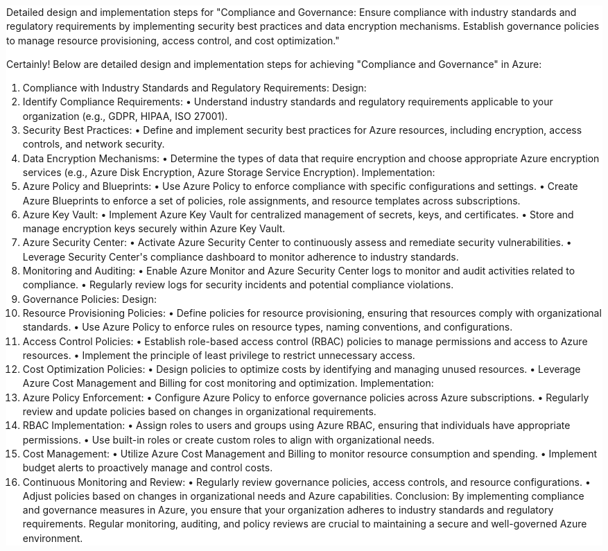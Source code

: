 Detailed design and implementation steps for "Compliance and Governance: Ensure compliance with industry standards and regulatory requirements by implementing security best practices and data encryption mechanisms. Establish governance policies to manage resource provisioning, access control, and cost optimization."

Certainly! Below are detailed design and implementation steps for achieving "Compliance and Governance" in Azure:
1. Compliance with Industry Standards and Regulatory Requirements:
Design:
1.	Identify Compliance Requirements:
•	Understand industry standards and regulatory requirements applicable to your organization (e.g., GDPR, HIPAA, ISO 27001).
2.	Security Best Practices:
•	Define and implement security best practices for Azure resources, including encryption, access controls, and network security.
3.	Data Encryption Mechanisms:
•	Determine the types of data that require encryption and choose appropriate Azure encryption services (e.g., Azure Disk Encryption, Azure Storage Service Encryption).
Implementation:
1.	Azure Policy and Blueprints:
•	Use Azure Policy to enforce compliance with specific configurations and settings.
•	Create Azure Blueprints to enforce a set of policies, role assignments, and resource templates across subscriptions.
2.	Azure Key Vault:
•	Implement Azure Key Vault for centralized management of secrets, keys, and certificates.
•	Store and manage encryption keys securely within Azure Key Vault.
3.	Azure Security Center:
•	Activate Azure Security Center to continuously assess and remediate security vulnerabilities.
•	Leverage Security Center's compliance dashboard to monitor adherence to industry standards.
4.	Monitoring and Auditing:
•	Enable Azure Monitor and Azure Security Center logs to monitor and audit activities related to compliance.
•	Regularly review logs for security incidents and potential compliance violations.
2. Governance Policies:
Design:
1.	Resource Provisioning Policies:
•	Define policies for resource provisioning, ensuring that resources comply with organizational standards.
•	Use Azure Policy to enforce rules on resource types, naming conventions, and configurations.
2.	Access Control Policies:
•	Establish role-based access control (RBAC) policies to manage permissions and access to Azure resources.
•	Implement the principle of least privilege to restrict unnecessary access.
3.	Cost Optimization Policies:
•	Design policies to optimize costs by identifying and managing unused resources.
•	Leverage Azure Cost Management and Billing for cost monitoring and optimization.
Implementation:
1.	Azure Policy Enforcement:
•	Configure Azure Policy to enforce governance policies across Azure subscriptions.
•	Regularly review and update policies based on changes in organizational requirements.
2.	RBAC Implementation:
•	Assign roles to users and groups using Azure RBAC, ensuring that individuals have appropriate permissions.
•	Use built-in roles or create custom roles to align with organizational needs.
3.	Cost Management:
•	Utilize Azure Cost Management and Billing to monitor resource consumption and spending.
•	Implement budget alerts to proactively manage and control costs.
4.	Continuous Monitoring and Review:
•	Regularly review governance policies, access controls, and resource configurations.
•	Adjust policies based on changes in organizational needs and Azure capabilities.
Conclusion:
By implementing compliance and governance measures in Azure, you ensure that your organization adheres to industry standards and regulatory requirements. Regular monitoring, auditing, and policy reviews are crucial to maintaining a secure and well-governed Azure environment.